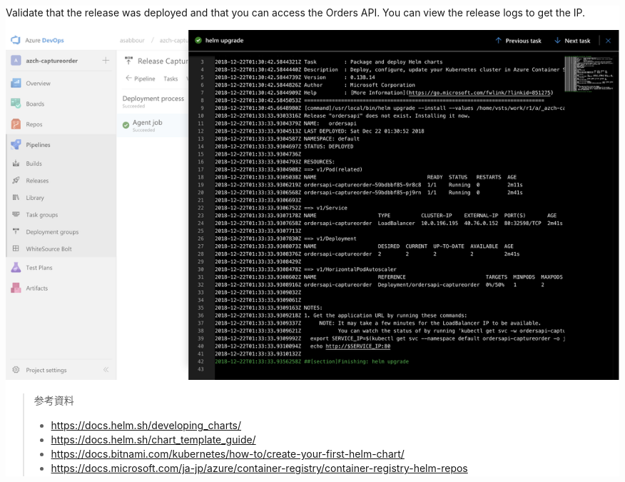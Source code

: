 Validate that the release was deployed and that you can access the Orders API. You can view the release logs to get the IP.

![](assets/5-helm-done.png)

> 参考資料
> - https://docs.helm.sh/developing_charts/
> - https://docs.helm.sh/chart_template_guide/
> - https://docs.bitnami.com/kubernetes/how-to/create-your-first-helm-chart/
> - https://docs.microsoft.com/ja-jp/azure/container-registry/container-registry-helm-repos


